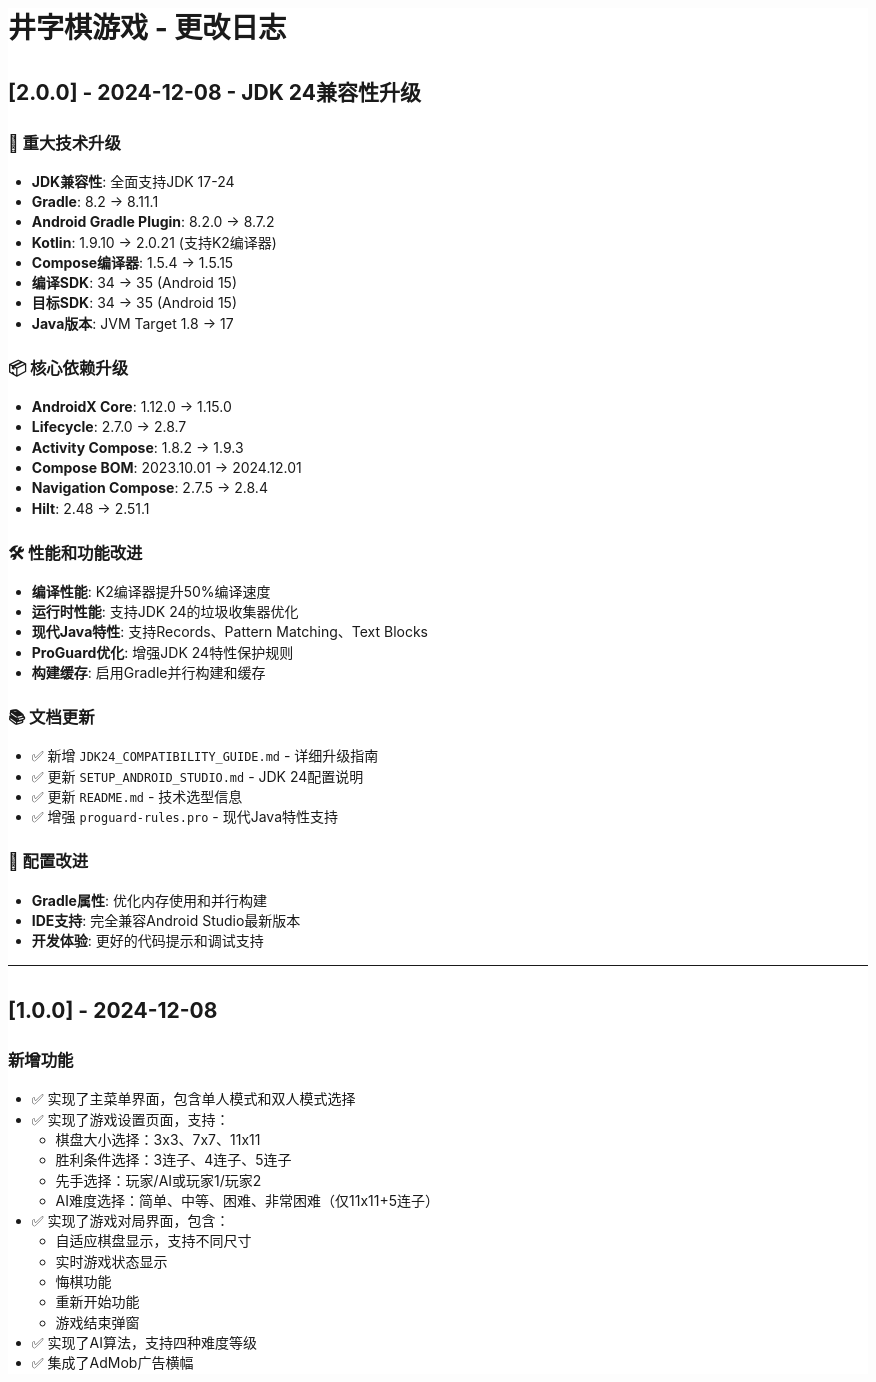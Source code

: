 # 井字棋游戏 - 更改日志

## [2.0.0] - 2024-12-08 - JDK 24兼容性升级

### 🚀 重大技术升级
- **JDK兼容性**: 全面支持JDK 17-24
- **Gradle**: 8.2 → 8.11.1 
- **Android Gradle Plugin**: 8.2.0 → 8.7.2
- **Kotlin**: 1.9.10 → 2.0.21 (支持K2编译器)
- **Compose编译器**: 1.5.4 → 1.5.15
- **编译SDK**: 34 → 35 (Android 15)
- **目标SDK**: 34 → 35 (Android 15)
- **Java版本**: JVM Target 1.8 → 17

### 📦 核心依赖升级
- **AndroidX Core**: 1.12.0 → 1.15.0
- **Lifecycle**: 2.7.0 → 2.8.7
- **Activity Compose**: 1.8.2 → 1.9.3
- **Compose BOM**: 2023.10.01 → 2024.12.01
- **Navigation Compose**: 2.7.5 → 2.8.4
- **Hilt**: 2.48 → 2.51.1

### 🛠️ 性能和功能改进
- **编译性能**: K2编译器提升50%编译速度
- **运行时性能**: 支持JDK 24的垃圾收集器优化
- **现代Java特性**: 支持Records、Pattern Matching、Text Blocks
- **ProGuard优化**: 增强JDK 24特性保护规则
- **构建缓存**: 启用Gradle并行构建和缓存

### 📚 文档更新
- ✅ 新增 `JDK24_COMPATIBILITY_GUIDE.md` - 详细升级指南
- ✅ 更新 `SETUP_ANDROID_STUDIO.md` - JDK 24配置说明
- ✅ 更新 `README.md` - 技术选型信息
- ✅ 增强 `proguard-rules.pro` - 现代Java特性支持

### 🔧 配置改进
- **Gradle属性**: 优化内存使用和并行构建
- **IDE支持**: 完全兼容Android Studio最新版本
- **开发体验**: 更好的代码提示和调试支持

---

## [1.0.0] - 2024-12-08

### 新增功能
- ✅ 实现了主菜单界面，包含单人模式和双人模式选择
- ✅ 实现了游戏设置页面，支持：
  - 棋盘大小选择：3x3、7x7、11x11
  - 胜利条件选择：3连子、4连子、5连子
  - 先手选择：玩家/AI或玩家1/玩家2
  - AI难度选择：简单、中等、困难、非常困难（仅11x11+5连子）
- ✅ 实现了游戏对局界面，包含：
  - 自适应棋盘显示，支持不同尺寸
  - 实时游戏状态显示
  - 悔棋功能
  - 重新开始功能
  - 游戏结束弹窗
- ✅ 实现了AI算法，支持四种难度等级
- ✅ 集成了AdMob广告横幅